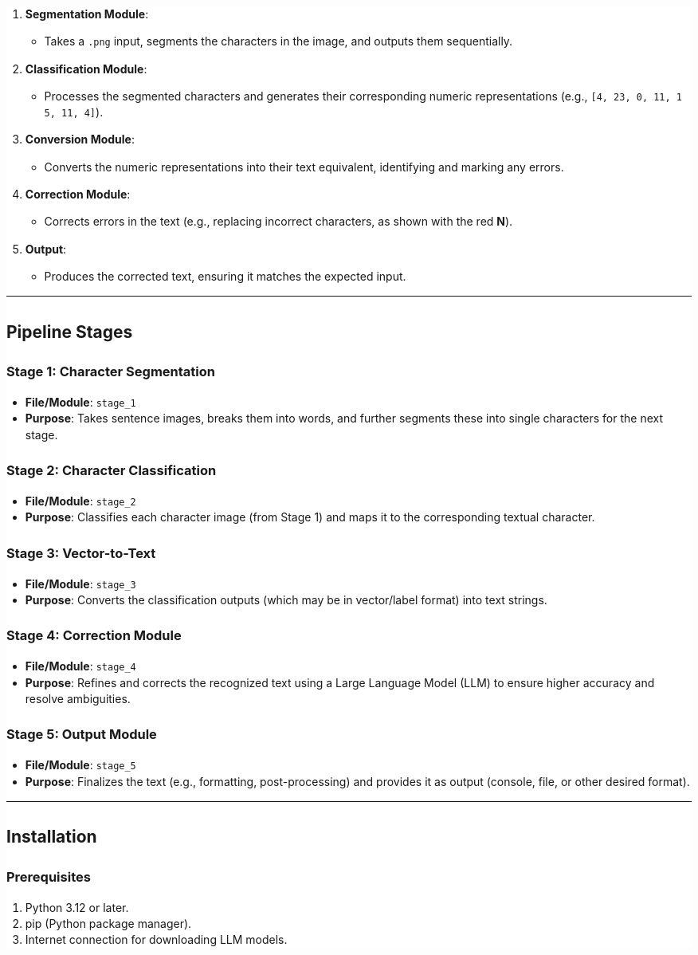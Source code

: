 1. **Segmentation Module**:  
   - Takes a `.png` input, segments the characters in the image, and outputs them sequentially.

2. **Classification Module**:  
   - Processes the segmented characters and generates their corresponding numeric representations (e.g., `[4, 23, 0, 11, 15, 11, 4]`).

3. **Conversion Module**:  
   - Converts the numeric representations into their text equivalent, identifying and marking any errors.

4. **Correction Module**:  
   - Corrects errors in the text (e.g., replacing incorrect characters, as shown with the red **N**).

5. **Output**:  
   - Produces the corrected text, ensuring it matches the expected input.

---
## Pipeline Stages

### Stage 1: Character Segmentation
- **File/Module**: `stage_1`
- **Purpose**: Takes sentence images, breaks them into words, and further segments these into single characters for the next stage.

### Stage 2: Character Classification
- **File/Module**: `stage_2`
- **Purpose**: Classifies each character image (from Stage 1) and maps it to the corresponding textual character.

### Stage 3: Vector-to-Text
- **File/Module**: `stage_3`
- **Purpose**: Converts the classification outputs (which may be in vector/label format) into text strings.

### Stage 4: Correction Module
- **File/Module**: `stage_4`
- **Purpose**: Refines and corrects the recognized text using a Large Language Model (LLM) to ensure higher accuracy and resolve ambiguities.

### Stage 5: Output Module
- **File/Module**: `stage_5`
- **Purpose**: Finalizes the text (e.g., formatting, post-processing) and provides it as output (console, file, or other desired format).

---

## Installation

### Prerequisites
1. Python 3.12 or later.
2. pip (Python package manager).
3. Internet connection for downloading LLM models.
